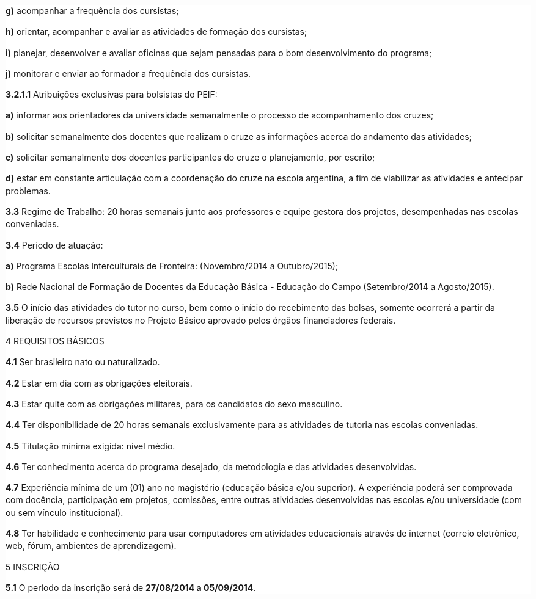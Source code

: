  **g)** acompanhar a frequência dos cursistas;

 **h)** orientar, acompanhar e avaliar as atividades de formação dos cursistas;

 **i)** planejar, desenvolver e avaliar oficinas que sejam pensadas para o bom desenvolvimento do programa;

 **j)** monitorar e enviar ao formador a frequência dos cursistas.

 **3.2.1.1** Atribuições exclusivas para bolsistas do PEIF:

 **a)** informar aos orientadores da universidade semanalmente o processo de acompanhamento dos cruzes;

 **b)** solicitar semanalmente dos docentes que realizam o cruze as informações acerca do andamento das atividades;

 **c)** solicitar semanalmente dos docentes participantes do cruze o planejamento, por escrito;

 **d)** estar em constante articulação com a coordenação do cruze na escola argentina, a fim de viabilizar as atividades e antecipar problemas.

 **3.3** Regime de Trabalho: 20 horas semanais junto aos professores e equipe gestora dos projetos, desempenhadas nas escolas conveniadas.

 **3.4** Período de atuação:

 **a)** Programa Escolas Interculturais de Fronteira: (Novembro/2014 a Outubro/2015);

 **b)** Rede Nacional de Formação de Docentes da Educação Básica - Educação do Campo (Setembro/2014 a Agosto/2015).

 **3.5** O início das atividades do tutor no curso, bem como o início do recebimento das bolsas, somente ocorrerá a partir da liberação de recursos previstos no Projeto Básico aprovado pelos órgãos financiadores federais.

 4 REQUISITOS BÁSICOS

 **4.1** Ser brasileiro nato ou naturalizado.

 **4.2** Estar em dia com as obrigações eleitorais.

 **4.3** Estar quite com as obrigações militares, para os candidatos do sexo masculino.

 **4.4** Ter disponibilidade de 20 horas semanais exclusivamente para as atividades de tutoria nas escolas conveniadas.

 **4.5** Titulação mínima exigida: nível médio.

 **4.6** Ter conhecimento acerca do programa desejado, da metodologia e das atividades desenvolvidas.

 **4.7** Experiência mínima de um (01) ano no magistério (educação básica e/ou superior). A experiência poderá ser comprovada com docência, participação em projetos, comissões, entre outras atividades desenvolvidas nas escolas e/ou universidade (com ou sem vínculo institucional).

 **4.8** Ter habilidade e conhecimento para usar computadores em atividades educacionais através de internet (correio eletrônico, web, fórum, ambientes de aprendizagem).

 5 INSCRIÇÃO

 **5.1** O período da inscrição será de **27/08/2014 a 05/09/2014**.
